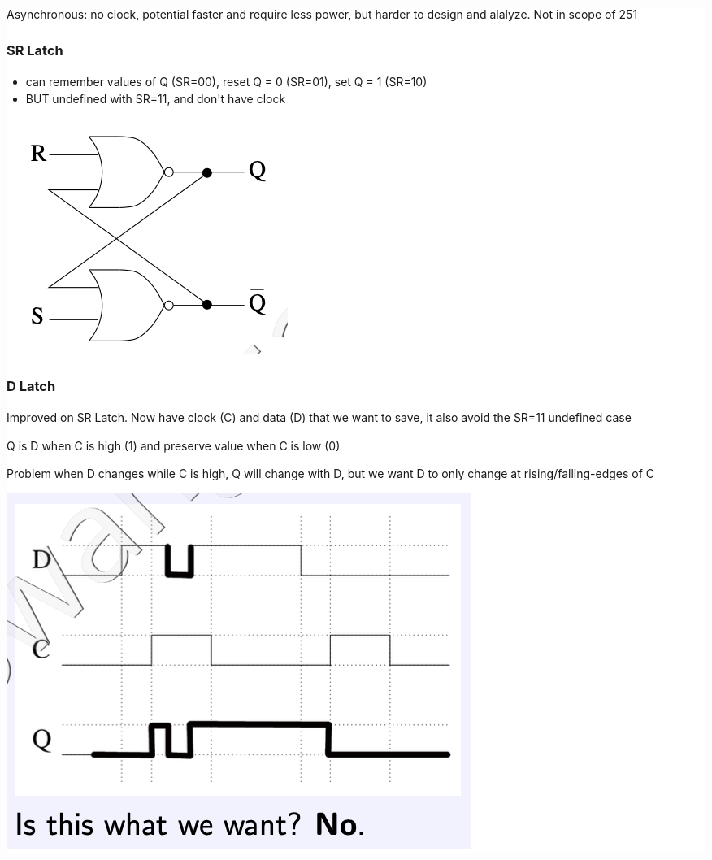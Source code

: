 Asynchronous: no clock, potential faster and require less power, but harder to design and alalyze. Not in scope of 251

### SR Latch
- can remember values of Q (SR=00), reset Q = 0 (SR=01), set Q = 1 (SR=10)
- BUT undefined with SR=11, and don't have clock

<img src="img/lec7-1.png">

### D Latch
Improved on SR Latch. Now have clock (C) and data (D) that we want to save, it also avoid the SR=11 undefined case

Q is D when C is high (1) and preserve value when C is low (0)

Problem when D changes while C is high, Q will change with D, but we want D to only change at rising/falling-edges of C

<img src="img/lec7-2.png">

